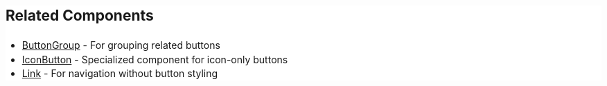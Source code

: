 ## Related Components

- [ButtonGroup](/component-library/basic/button-group) - For grouping related buttons
- [IconButton](/component-library/basic/icon-button) - Specialized component for icon-only buttons
- [Link](/component-library/basic/link) - For navigation without button styling 